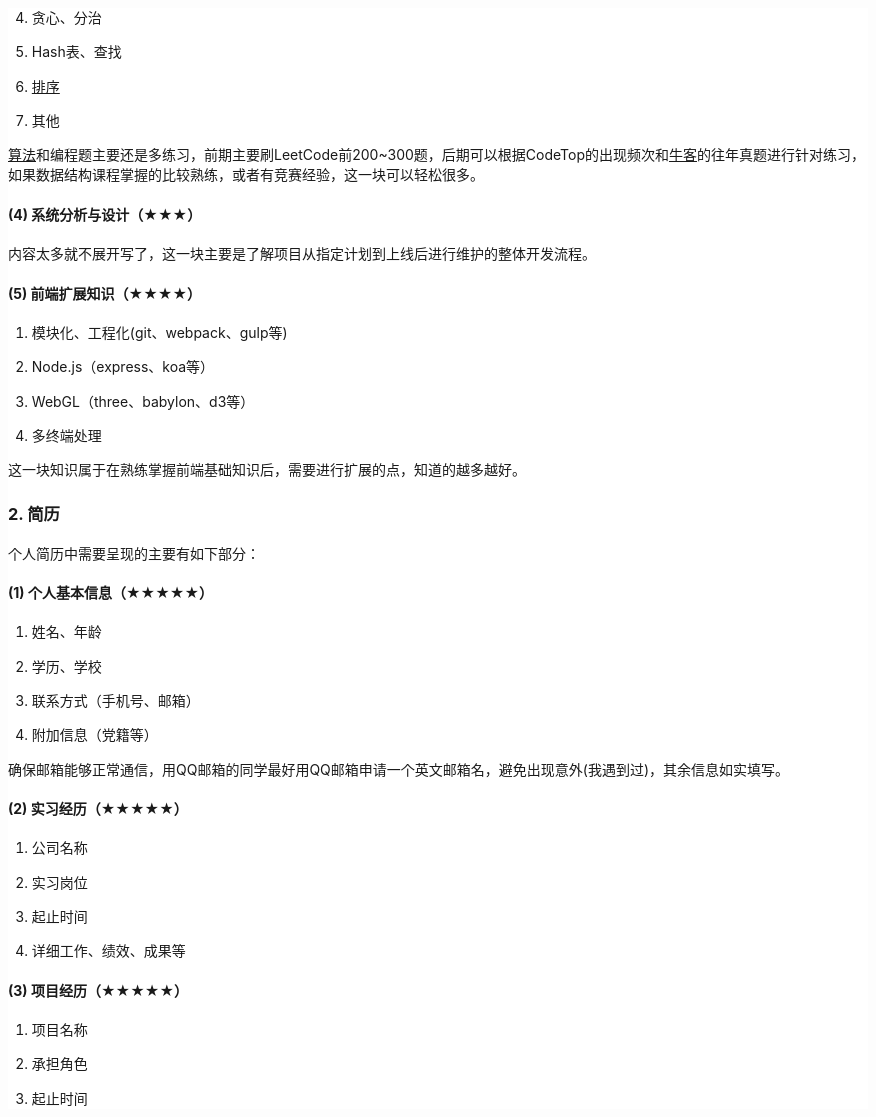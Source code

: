  4) 贪心、分治 

 5) Hash表、查找 

 6) [排序]() 

 7) 其他 

 [算法]()和编程题主要还是多练习，前期主要刷LeetCode前200~300题，后期可以根据CodeTop的出现频次和[牛客]()的往年真题进行针对练习，如果数据结构课程掌握的比较熟练，或者有竞赛经验，这一块可以轻松很多。 

####  (4) 系统分析与设计（★★★） 

 内容太多就不展开写了，这一块主要是了解项目从指定计划到上线后进行维护的整体开发流程。 

####  (5) 前端扩展知识（★★★★） 

 1) 模块化、工程化(git、webpack、gulp等) 

 2) Node.js（express、koa等） 

 3) WebGL（three、babylon、d3等） 

 4) 多终端处理 

  这一块知识属于在熟练掌握前端基础知识后，需要进行扩展的点，知道的越多越好。 

  
 

###  2. 简历 

 个人简历中需要呈现的主要有如下部分： 

####  (1) 个人基本信息（★★★★★） 

 1) 姓名、年龄 

 2) 学历、学校 

 3) 联系方式（手机号、邮箱） 

 4) 附加信息（党籍等） 

 确保邮箱能够正常通信，用QQ邮箱的同学最好用QQ邮箱申请一个英文邮箱名，避免出现意外(我遇到过)，其余信息如实填写。 

####  (2) 实习经历（★★★★★） 

 1) 公司名称 

 2) 实习岗位 

 3) 起止时间 

 4) 详细工作、绩效、成果等 

####  (3) 项目经历（★★★★★） 

 1) 项目名称 

 2) 承担角色 

 3) 起止时间 
